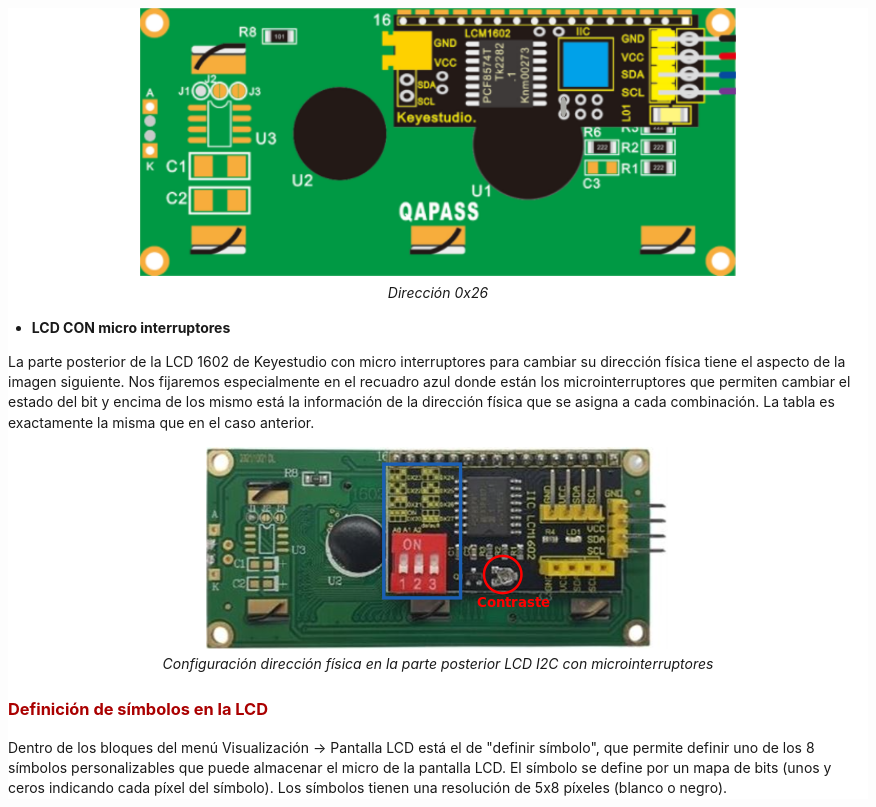 <center>

![Dirección 0x26](../img/act_amplia/0x26.png)  
*Dirección 0x26*

</center>

* **LCD CON micro interruptores**

La parte posterior de la LCD 1602 de Keyestudio con micro interruptores para cambiar su dirección física tiene el aspecto de la imagen siguiente. Nos fijaremos especialmente en el recuadro azul donde están los microinterruptores que permiten cambiar el estado del bit y encima de los mismo está la información de la dirección física que se asigna a cada combinación. La tabla es exactamente la misma que en el caso anterior.

<center>

![Configuración dirección física en la parte posterior LCD I2C con microinterruptores](../img/act_amplia/posterior-micro.png)  
*Configuración dirección física en la parte posterior LCD I2C con microinterruptores*

</center>

### <FONT COLOR=#AA0000>Definición de símbolos en la LCD</font>
Dentro de los bloques del menú Visualización -> Pantalla LCD está el de "definir símbolo", que permite definir uno de los 8 símbolos personalizables que puede almacenar el micro de la pantalla LCD. El símbolo se define por un mapa de bits (unos y ceros indicando cada píxel del símbolo). Los símbolos tienen una resolución de 5x8 píxeles (blanco o negro).
